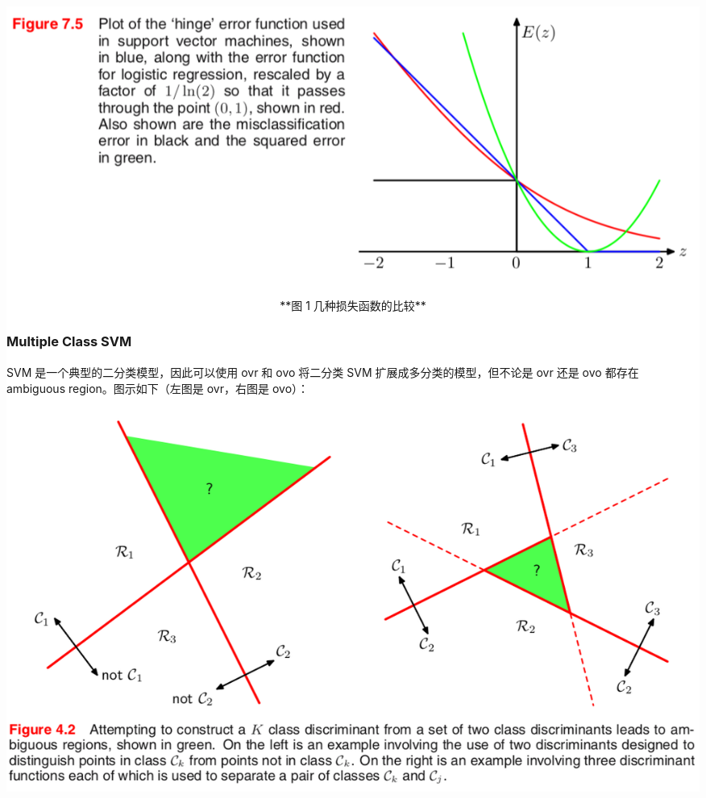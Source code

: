 ![](images/loss.png)

<center>**图 1 几种损失函数的比较**</center>

### Multiple Class SVM

SVM 是一个典型的二分类模型，因此可以使用 ovr 和 ovo 将二分类 SVM 扩展成多分类的模型，但不论是 ovr 还是 ovo 都存在 ambiguous region。图示如下（左图是 ovr，右图是 ovo）：

![](images/ambig.png)
